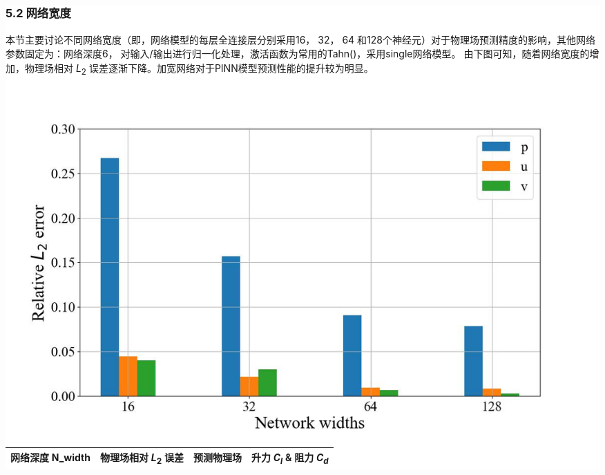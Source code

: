 
### 5.2 网络宽度

本节主要讨论不同网络宽度（即，网络模型的每层全连接层分别采用16， 32， 64 和128个神经元）对于物理场预测精度的影响，其他网络参数固定为：网络深度6， 对输入/输出进行归一化处理，激活函数为常用的Tahn()，采用single网络模型。
由下图可知，随着网络宽度的增加，物理场相对 $L_2$ 误差逐渐下降。加宽网络对于PINN模型预测性能的提升较为明显。

![](figs/widths_L2.jpg)

| 网络深度 N_width | 物理场相对 $L_2$ 误差 | 预测物理场                      | 升力 $C_l$ & 阻力 $C_d$        |
| ---------------- | --------------------- | ------------------------------- | ------------------------------ |